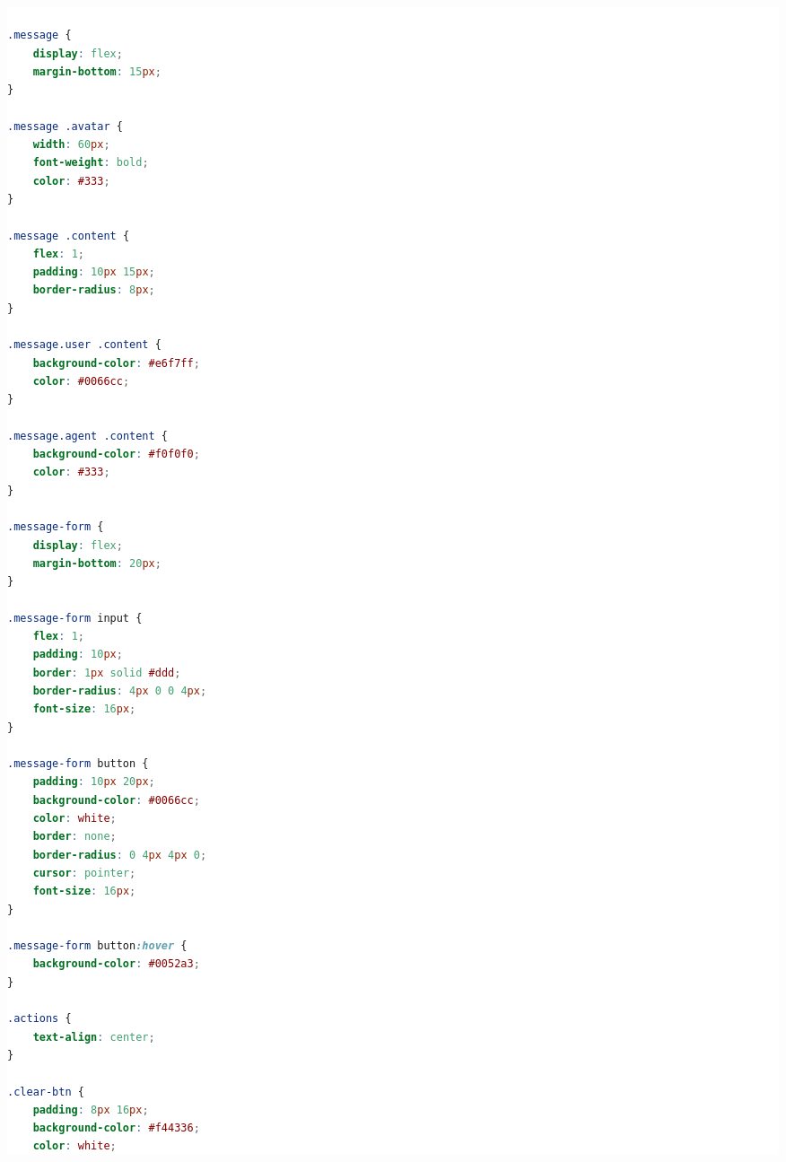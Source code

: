```css

.message {
    display: flex;
    margin-bottom: 15px;
}

.message .avatar {
    width: 60px;
    font-weight: bold;
    color: #333;
}

.message .content {
    flex: 1;
    padding: 10px 15px;
    border-radius: 8px;
}

.message.user .content {
    background-color: #e6f7ff;
    color: #0066cc;
}

.message.agent .content {
    background-color: #f0f0f0;
    color: #333;
}

.message-form {
    display: flex;
    margin-bottom: 20px;
}

.message-form input {
    flex: 1;
    padding: 10px;
    border: 1px solid #ddd;
    border-radius: 4px 0 0 4px;
    font-size: 16px;
}

.message-form button {
    padding: 10px 20px;
    background-color: #0066cc;
    color: white;
    border: none;
    border-radius: 0 4px 4px 0;
    cursor: pointer;
    font-size: 16px;
}

.message-form button:hover {
    background-color: #0052a3;
}

.actions {
    text-align: center;
}

.clear-btn {
    padding: 8px 16px;
    background-color: #f44336;
    color: white;
```